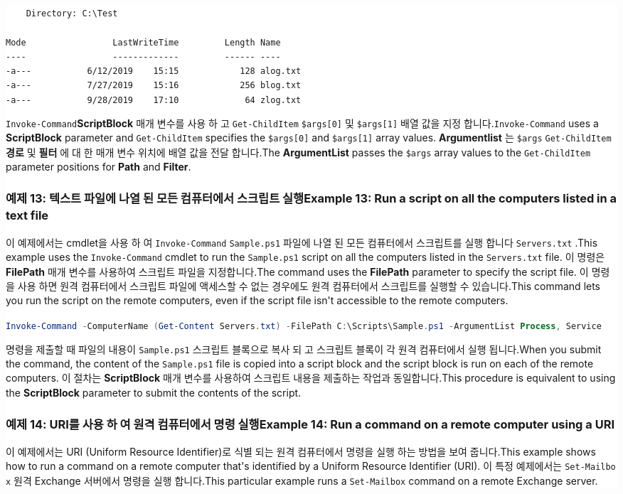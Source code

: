 ```Output
    Directory: C:\Test

Mode                 LastWriteTime         Length Name
----                 -------------         ------ ----
-a---           6/12/2019    15:15            128 alog.txt
-a---           7/27/2019    15:16            256 blog.txt
-a---           9/28/2019    17:10             64 zlog.txt
```

<span data-ttu-id="4963d-235">`Invoke-Command`**ScriptBlock** 매개 변수를 사용 하 고 `Get-ChildItem` `$args[0]` 및 `$args[1]` 배열 값을 지정 합니다.</span><span class="sxs-lookup"><span data-stu-id="4963d-235">`Invoke-Command` uses a **ScriptBlock** parameter and `Get-ChildItem` specifies the `$args[0]` and `$args[1]` array values.</span></span> <span data-ttu-id="4963d-236">**Argumentlist** 는 `$args` `Get-ChildItem` **경로** 및 **필터** 에 대 한 매개 변수 위치에 배열 값을 전달 합니다.</span><span class="sxs-lookup"><span data-stu-id="4963d-236">The **ArgumentList** passes the `$args` array values to the `Get-ChildItem` parameter positions for **Path** and **Filter**.</span></span>

### <span data-ttu-id="4963d-237">예제 13: 텍스트 파일에 나열 된 모든 컴퓨터에서 스크립트 실행</span><span class="sxs-lookup"><span data-stu-id="4963d-237">Example 13: Run a script on all the computers listed in a text file</span></span>

<span data-ttu-id="4963d-238">이 예제에서는 cmdlet을 사용 하 여 `Invoke-Command` `Sample.ps1` 파일에 나열 된 모든 컴퓨터에서 스크립트를 실행 합니다 `Servers.txt` .</span><span class="sxs-lookup"><span data-stu-id="4963d-238">This example uses the `Invoke-Command` cmdlet to run the `Sample.ps1` script on all the computers listed in the `Servers.txt` file.</span></span> <span data-ttu-id="4963d-239">이 명령은 **FilePath** 매개 변수를 사용하여 스크립트 파일을 지정합니다.</span><span class="sxs-lookup"><span data-stu-id="4963d-239">The command uses the **FilePath** parameter to specify the script file.</span></span> <span data-ttu-id="4963d-240">이 명령을 사용 하면 원격 컴퓨터에서 스크립트 파일에 액세스할 수 없는 경우에도 원격 컴퓨터에서 스크립트를 실행할 수 있습니다.</span><span class="sxs-lookup"><span data-stu-id="4963d-240">This command lets you run the script on the remote computers, even if the script file isn't accessible to the remote computers.</span></span>

```powershell
Invoke-Command -ComputerName (Get-Content Servers.txt) -FilePath C:\Scripts\Sample.ps1 -ArgumentList Process, Service
```

<span data-ttu-id="4963d-241">명령을 제출할 때 파일의 내용이 `Sample.ps1` 스크립트 블록으로 복사 되 고 스크립트 블록이 각 원격 컴퓨터에서 실행 됩니다.</span><span class="sxs-lookup"><span data-stu-id="4963d-241">When you submit the command, the content of the `Sample.ps1` file is copied into a script block and the script block is run on each of the remote computers.</span></span> <span data-ttu-id="4963d-242">이 절차는 **ScriptBlock** 매개 변수를 사용하여 스크립트 내용을 제출하는 작업과 동일합니다.</span><span class="sxs-lookup"><span data-stu-id="4963d-242">This procedure is equivalent to using the **ScriptBlock** parameter to submit the contents of the script.</span></span>

### <span data-ttu-id="4963d-243">예제 14: URI를 사용 하 여 원격 컴퓨터에서 명령 실행</span><span class="sxs-lookup"><span data-stu-id="4963d-243">Example 14: Run a command on a remote computer using a URI</span></span>

<span data-ttu-id="4963d-244">이 예제에서는 URI (Uniform Resource Identifier)로 식별 되는 원격 컴퓨터에서 명령을 실행 하는 방법을 보여 줍니다.</span><span class="sxs-lookup"><span data-stu-id="4963d-244">This example shows how to run a command on a remote computer that's identified by a Uniform Resource Identifier (URI).</span></span> <span data-ttu-id="4963d-245">이 특정 예제에서는 `Set-Mailbox` 원격 Exchange 서버에서 명령을 실행 합니다.</span><span class="sxs-lookup"><span data-stu-id="4963d-245">This particular example runs a `Set-Mailbox` command on a remote Exchange server.</span></span>
